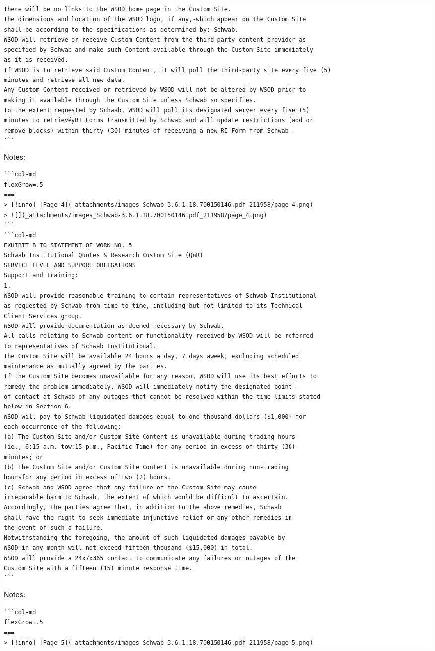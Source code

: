 ````col
There will be no links to the WSOD home page in the Custom Site.  
The dimensions and location of the WSOD logo, if any,-which appear on the Custom Site
shall be according to the specifications as determined by:-Schwab.  
WSOD will retrieve or receive Custom Content from the third party content provider as
specified by Schwab and make such Content-available through the Custom Site immediately
as it is received.  
If WSOD is to retrieve said Custom Content, it will poll the third-party site every five (5)
minutes and retrieve all new data.  
Any Custom Content received or retrieved by WSOD will not be altered by WSOD prior to
making it available through the Custom Site unless Schwab so specifies.  
To the extent requested by Schwab, WSOD will poll its designated server every five (5)
minutes to retrievéyRI Forms transmitted by Schwab and will update restrictions (add or
remove blocks) within thirty (30) minutes of receiving a new RI Form from Schwab.  
```
````
Notes:    
````col
```col-md
flexGrow=.5
===
> [!info] [Page 4](_attachments/images_Schwab-3.6.1.18.700150146.pdf_211958/page_4.png)
> ![](_attachments/images_Schwab-3.6.1.18.700150146.pdf_211958/page_4.png)
```  
```col-md
EXHIBIT B TO STATEMENT OF WORK NO. 5
Schwab Institutional Quotes & Research Custom Site (QnR)  
SERVICE LEVEL AND SUPPORT OBLIGATIONS  
Support and training:  
1.  
WSOD will provide reasonable training to certain representatives of Schwab Institutional
as requested by Schwab from time to time, including but not limited to its Technical
Client Services group.  
WSOD will provide documentation as deemed necessary by Schwab.  
All calls relating to Schwab content or functionality received by WSOD will be referred
to representatives of Schwab Institutional.  
The Custom Site will be available 24 hours a day, 7 days aweek, excluding scheduled
maintenance as mutually agreed by the parties.  
If the Custom Site becomes unavailable for any reason, WSOD will use its best efforts to
remedy the problem immediately. WSOD will immediately notify the designated point-  
of-contact at Schwab of any outages that cannot be resolved within the time limits stated
below in Section 6.  
WSOD will pay to Schwab liquidated damages equal to one thousand dollars ($1,000) for
each occurrence of the following:  
(a) The Custom Site and/or Custom Site Content is unavailable during trading hours
(ie., 6:15 a.m. tow:15 p.m., Pacific Time) for any period in excess of thirty (30)
minutes; or  
(b) The Custom Site and/or Custom Site Content is unavailable during non-trading
hoursfor any period in excess of two (2) hours.  
(c) Schwab and WSOD agree that any failure of the Custom Site may cause
irreparable harm to Schwab, the extent of which would be difficult to ascertain.
Accordingly, the parties agree that, in addition to the above remedies, Schwab
shall have the right to seek immediate injunctive relief or any other remedies in
the event of such a failure.  
Notwithstanding the foregoing, the amount of such liquidated damages payable by
WSOD in any month will not exceed fifteen thousand ($15,000) in total.  
WSOD will provide a 24x7x365 contact to communicate any failures or outages of the
Custom Site with a fifteen (15) minute response time.  
```
````
Notes:    
````col
```col-md
flexGrow=.5
===
> [!info] [Page 5](_attachments/images_Schwab-3.6.1.18.700150146.pdf_211958/page_5.png)
````